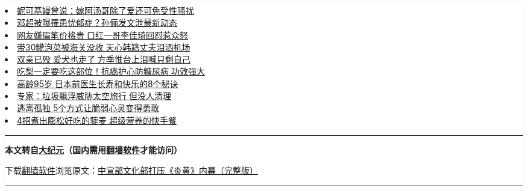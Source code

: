<li><a href="https://github.com/19920513/djy/blob/master/gb/23/9/11/n14071486.md#1">妮可基嫚曾说：嫁阿汤哥除了爱还可免受性骚扰</a></li>
<li><a href="https://github.com/19920513/djy/blob/master/gb/23/9/12/n14072404.md#1">邓超被曝罹患忧郁症？孙俪发文泄最新动态</a></li>
<li><a href="https://github.com/19920513/djy/blob/master/gb/23/9/11/n14071685.md#1">网友嫌眉笔价格贵 口红一哥李佳琦回怼惹众怒</a></li>
<li><a href="https://github.com/19920513/djy/blob/master/gb/23/9/11/n14071709.md#1">带30罐泡菜被海关没收 天心韩籍丈夫泪洒机场</a></li>
<li><a href="https://github.com/19920513/djy/blob/master/gb/23/9/11/n14071586.md#1">双亲已殁 爱犬也走了 方季惟台上泪喊只剩自己</a></li>
<li><a href="https://github.com/19920513/djy/blob/master/gb/23/9/11/n14071559.md#1">吃梨一定要吃这部位！抗癌护心防糖尿病 功效强大</a></li>
<li><a href="https://github.com/19920513/djy/blob/master/gb/23/9/11/n14071367.md#1">高龄95岁 日本前医生长寿和快乐的8个秘诀</a></li>
<li><a href="https://github.com/19920513/djy/blob/master/gb/23/9/12/n14072032.md#1">专家：垃圾飘浮威胁太空旅行 但没人清理</a></li>
<li><a href="https://github.com/19920513/djy/blob/master/gb/23/9/4/n14066718.md#1">逃离孤独  5个方式让脆弱心灵变得勇敢</a></li>
<li><a href="https://github.com/19920513/djy/blob/master/gb/23/9/11/n14071212.md#1">4招煮出膨松好吃的藜麦 超级营养的快手餐</a></li>
<hr>

<strong>本文转自<a href="https://www.epochtimes.com">大纪元</a>（国内需用<a href="https://github.com/19920513/www/blob/master/README.md#8">翻墙软件</a>才能访问）</strong><p>下载<a href="https://github.com/19920513/www/blob/master/README.md#8">翻墙软件</a>浏览原文：<a href="https://www.epochtimes.com/gb/16/9/2/n8262838.htm">中宣部文化部打压《炎黄》内幕（完整版）</a></p><hr>
